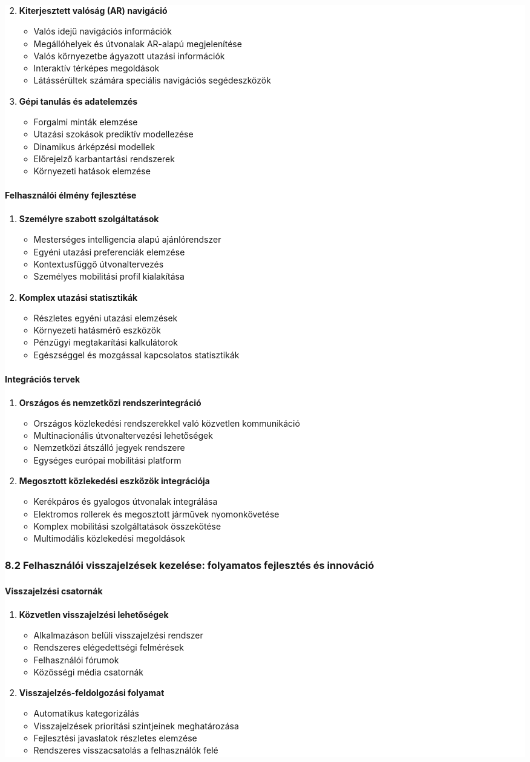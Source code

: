 2. **Kiterjesztett valóság (AR) navigáció**
   - Valós idejű navigációs információk
   - Megállóhelyek és útvonalak AR-alapú megjelenítése
   - Valós környezetbe ágyazott utazási információk
   - Interaktív térképes megoldások
   - Látássérültek számára speciális navigációs segédeszközök

3. **Gépi tanulás és adatelemzés**
   - Forgalmi minták elemzése
   - Utazási szokások prediktív modellezése
   - Dinamikus árképzési modellek
   - Előrejelző karbantartási rendszerek
   - Környezeti hatások elemzése

#### Felhasználói élmény fejlesztése

1. **Személyre szabott szolgáltatások**
   - Mesterséges intelligencia alapú ajánlórendszer
   - Egyéni utazási preferenciák elemzése
   - Kontextusfüggő útvonaltervezés
   - Személyes mobilitási profil kialakítása

2. **Komplex utazási statisztikák**
   - Részletes egyéni utazási elemzések
   - Környezeti hatásmérő eszközök
   - Pénzügyi megtakarítási kalkulátorok
   - Egészséggel és mozgással kapcsolatos statisztikák

#### Integrációs tervek

1. **Országos és nemzetközi rendszerintegráció**
   - Országos közlekedési rendszerekkel való közvetlen kommunikáció
   - Multinacionális útvonaltervezési lehetőségek
   - Nemzetközi átszálló jegyek rendszere
   - Egységes európai mobilitási platform

2. **Megosztott közlekedési eszközök integrációja**
   - Kerékpáros és gyalogos útvonalak integrálása
   - Elektromos rollerek és megosztott járművek nyomonkövetése
   - Komplex mobilitási szolgáltatások összekötése
   - Multimodális közlekedési megoldások

### 8.2 Felhasználói visszajelzések kezelése: folyamatos fejlesztés és innováció

#### Visszajelzési csatornák

1. **Közvetlen visszajelzési lehetőségek**
   - Alkalmazáson belüli visszajelzési rendszer
   - Rendszeres elégedettségi felmérések
   - Felhasználói fórumok
   - Közösségi média csatornák

2. **Visszajelzés-feldolgozási folyamat**
   - Automatikus kategorizálás
   - Visszajelzések prioritási szintjeinek meghatározása
   - Fejlesztési javaslatok részletes elemzése
   - Rendszeres visszacsatolás a felhasználók felé

